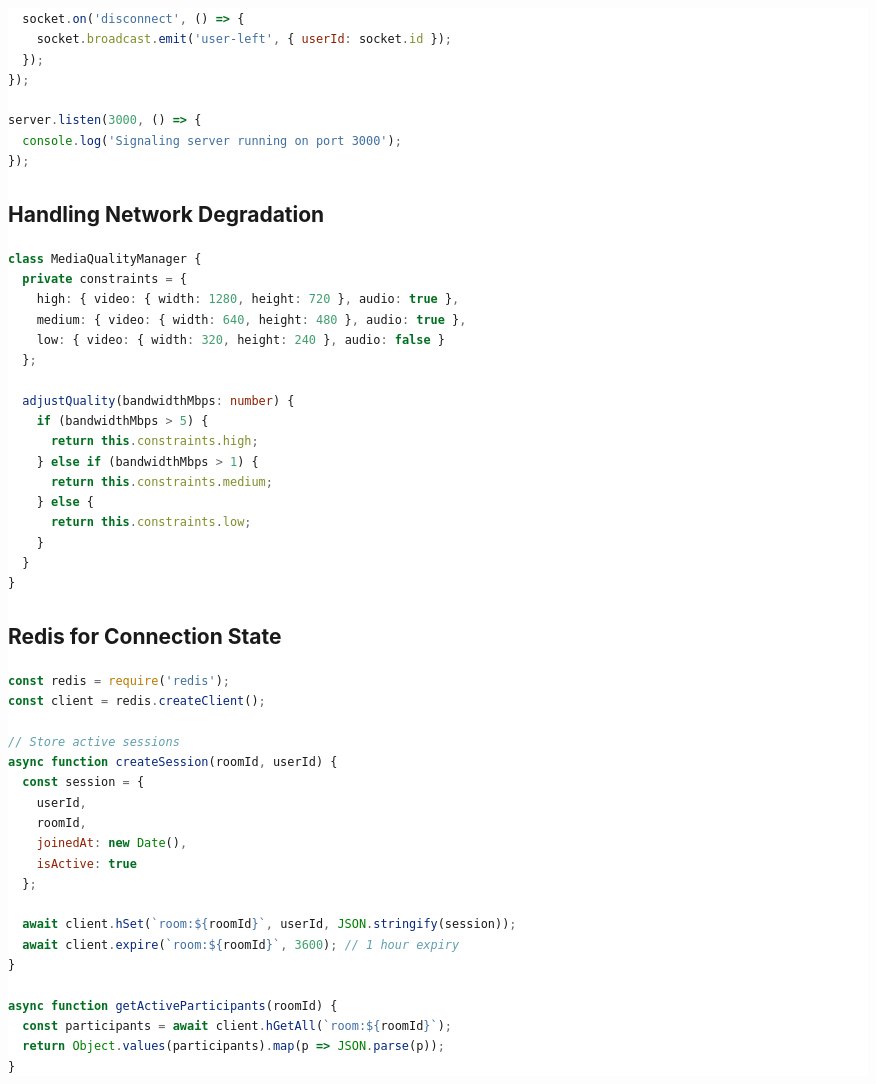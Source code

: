 ```javascript
  socket.on('disconnect', () => {
    socket.broadcast.emit('user-left', { userId: socket.id });
  });
});

server.listen(3000, () => {
  console.log('Signaling server running on port 3000');
});
```

## Handling Network Degradation

```typescript
class MediaQualityManager {
  private constraints = {
    high: { video: { width: 1280, height: 720 }, audio: true },
    medium: { video: { width: 640, height: 480 }, audio: true },
    low: { video: { width: 320, height: 240 }, audio: false }
  };

  adjustQuality(bandwidthMbps: number) {
    if (bandwidthMbps > 5) {
      return this.constraints.high;
    } else if (bandwidthMbps > 1) {
      return this.constraints.medium;
    } else {
      return this.constraints.low;
    }
  }
}
```

## Redis for Connection State

```javascript
const redis = require('redis');
const client = redis.createClient();

// Store active sessions
async function createSession(roomId, userId) {
  const session = {
    userId,
    roomId,
    joinedAt: new Date(),
    isActive: true
  };

  await client.hSet(`room:${roomId}`, userId, JSON.stringify(session));
  await client.expire(`room:${roomId}`, 3600); // 1 hour expiry
}

async function getActiveParticipants(roomId) {
  const participants = await client.hGetAll(`room:${roomId}`);
  return Object.values(participants).map(p => JSON.parse(p));
}
```
